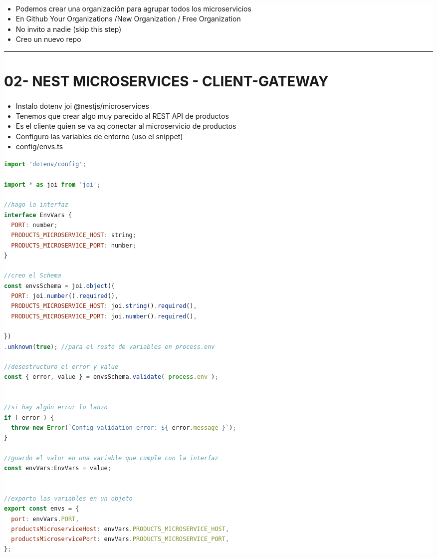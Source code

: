 - Podemos crear una organización para agrupar todos los microservicios
- En Github Your Organizations /New Organization / Free Organization
- No invito a nadie (skip this step)
- Creo un nuevo repo
----

# 02- NEST MICROSERVICES - CLIENT-GATEWAY

- Instalo dotenv joi @nestjs/microservices
- Tenemos que crear algo muy parecido al REST API de productos
- Es el cliente quien se va aq conectar al microservicio de productos
- Configuro las variables de entorno (uso el snippet)
- config/envs.ts

~~~js
import 'dotenv/config';

import * as joi from 'joi';

//hago la interfaz
interface EnvVars {
  PORT: number;
  PRODUCTS_MICROSERVICE_HOST: string;
  PRODUCTS_MICROSERVICE_PORT: number;
}

//creo el Schema
const envsSchema = joi.object({
  PORT: joi.number().required(),
  PRODUCTS_MICROSERVICE_HOST: joi.string().required(),
  PRODUCTS_MICROSERVICE_PORT: joi.number().required(),

})
.unknown(true); //para el resto de variables en process.env

//desestructuro el error y value
const { error, value } = envsSchema.validate( process.env );


//si hay algún error lo lanzo
if ( error ) {
  throw new Error(`Config validation error: ${ error.message }`);
}

//guardo el valor en una variable que cumple con la interfaz
const envVars:EnvVars = value;


//exporto las variables en un objeto
export const envs = {
  port: envVars.PORT,
  productsMicroserviceHost: envVars.PRODUCTS_MICROSERVICE_HOST,
  productsMicroservicePort: envVars.PRODUCTS_MICROSERVICE_PORT,
};
~~~
